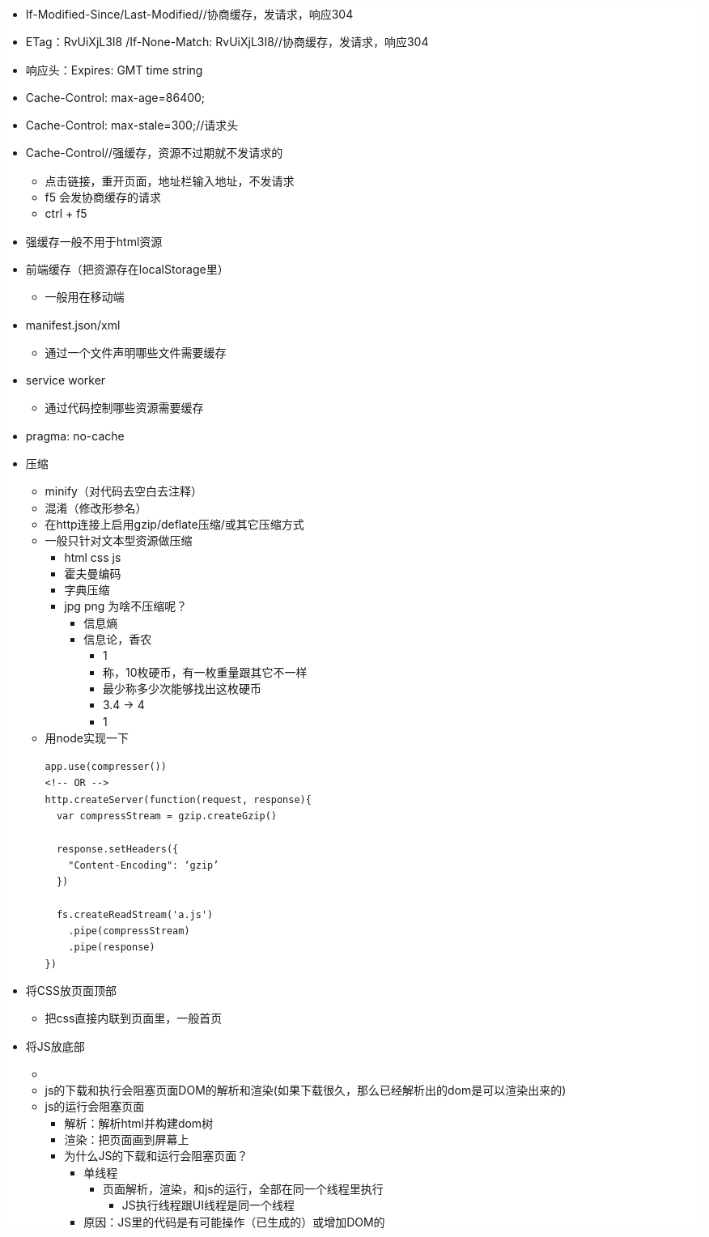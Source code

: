   * If-Modified-Since/Last-Modified//协商缓存，发请求，响应304
  * ETag：RvUiXjL3I8 /If-None-Match: RvUiXjL3I8//协商缓存，发请求，响应304

  * 响应头：Expires: GMT time string
  * Cache-Control: max-age=86400;
  * Cache-Control: max-stale=300;//请求头
  * Cache-Control//强缓存，资源不过期就不发请求的
    * 点击链接，重开页面，地址栏输入地址，不发请求
    * f5 会发协商缓存的请求
    * ctrl + f5
  * 强缓存一般不用于html资源
  * 前端缓存（把资源存在localStorage里）
    * 一般用在移动端
  * manifest.json/xml
    * 通过一个文件声明哪些文件需要缓存
  * service worker
    * 通过代码控制哪些资源需要缓存
  * pragma: no-cache


* 压缩
  * minify（对代码去空白去注释）
  * 混淆（修改形参名）
  * 在http连接上启用gzip/deflate压缩/或其它压缩方式
  * 一般只针对文本型资源做压缩
    * html css js
    * 霍夫曼编码
    * 字典压缩
    * jpg png 为啥不压缩呢？
      * 信息熵
      * 信息论，香农
        * 1
        * 称，10枚硬币，有一枚重量跟其它不一样
        * 最少称多少次能够找出这枚硬币
        * 3.4 -> 4
        * 1
  * 用node实现一下
    ```
    app.use(compresser())
    <!-- OR -->
    http.createServer(function(request, response){
      var compressStream = gzip.createGzip()

      response.setHeaders({
        "Content-Encoding": ‘gzip’
      })

      fs.createReadStream('a.js')
        .pipe(compressStream)
        .pipe(response)
    })
    ```

* 将CSS放页面顶部
  * 把css直接内联到页面里，一般首页
* 将JS放底部
  * <script defer async src="xxx.js"></script>
  * js的下载和执行会阻塞页面DOM的解析和渲染(如果下载很久，那么已经解析出的dom是可以渲染出来的)
  * js的运行会阻塞页面
    * 解析：解析html并构建dom树
    * 渲染：把页面画到屏幕上
    * 为什么JS的下载和运行会阻塞页面？
      * 单线程
        * 页面解析，渲染，和js的运行，全部在同一个线程里执行
          * JS执行线程跟UI线程是同一个线程
      * 原因：JS里的代码是有可能操作（已生成的）或增加DOM的